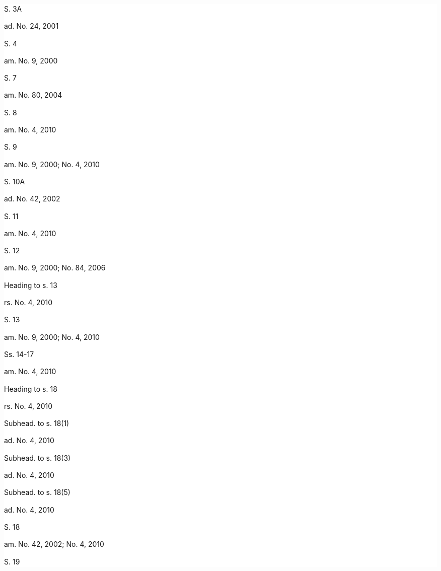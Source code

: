 S. 3A	

ad. No. 24, 2001

S. 4	

am. No. 9, 2000

S. 7	

am. No. 80, 2004

S. 8	

am. No. 4, 2010

S. 9	

am. No. 9, 2000; No. 4, 2010

S. 10A	

ad. No. 42, 2002

S. 11	

am. No. 4, 2010

S. 12	

am. No. 9, 2000; No. 84, 2006

Heading to s. 13	

rs. No. 4, 2010

S. 13	

am. No. 9, 2000; No. 4, 2010

Ss. 14-17	

am. No. 4, 2010

Heading to s. 18	

rs. No. 4, 2010

Subhead. to s. 18(1)	

ad. No. 4, 2010

Subhead. to s. 18(3)	

ad. No. 4, 2010

Subhead. to s. 18(5)	

ad. No. 4, 2010

S. 18	

am. No. 42, 2002; No. 4, 2010

S. 19	
